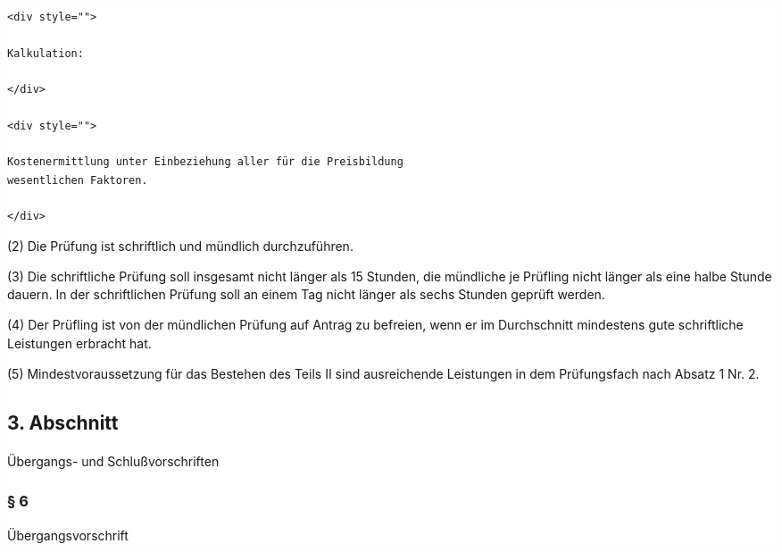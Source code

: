     <div style="">
    
    Kalkulation:
    
    </div>
    
    <div style="">
    
    Kostenermittlung unter Einbeziehung aller für die Preisbildung
    wesentlichen Faktoren.
    
    </div>

</div>

<div class="jurAbsatz">

(2) Die Prüfung ist schriftlich und mündlich durchzuführen.

</div>

<div class="jurAbsatz">

(3) Die schriftliche Prüfung soll insgesamt nicht länger als 15 Stunden,
die mündliche je Prüfling nicht länger als eine halbe Stunde dauern. In
der schriftlichen Prüfung soll an einem Tag nicht länger als sechs
Stunden geprüft werden.

</div>

<div class="jurAbsatz">

(4) Der Prüfling ist von der mündlichen Prüfung auf Antrag zu befreien,
wenn er im Durchschnitt mindestens gute schriftliche Leistungen erbracht
hat.

</div>

<div class="jurAbsatz">

(5) Mindestvoraussetzung für das Bestehen des Teils II sind ausreichende
Leistungen in dem Prüfungsfach nach Absatz 1 Nr. 2.

</div>

</div>

</div>

</div>

<span id="BJNR079900995BJNG000900000.html"></span>

## 3\. Abschnitt  
Übergangs- und Schlußvorschriften

<span id="BJNR079900995BJNE001000000.html"></span>

### § 6  
Übergangsvorschrift
